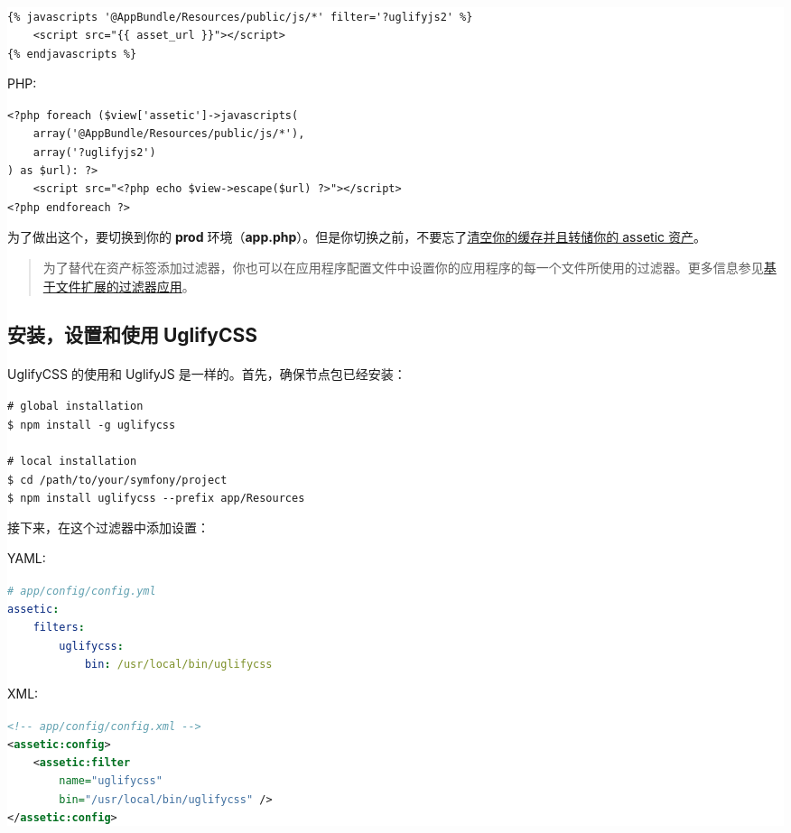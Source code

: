 ```
{% javascripts '@AppBundle/Resources/public/js/*' filter='?uglifyjs2' %}
    <script src="{{ asset_url }}"></script>
{% endjavascripts %}
```  

PHP:

```
<?php foreach ($view['assetic']->javascripts(
    array('@AppBundle/Resources/public/js/*'),
    array('?uglifyjs2')
) as $url): ?>
    <script src="<?php echo $view->escape($url) ?>"></script>
<?php endforeach ?>
```  

为了做出这个，要切换到你的 **prod** 环境（**app.php**）。但是你切换之前，不要忘了[清空你的缓存](http://symfony.com/doc/current/book/configuration.html#book-page-creation-prod-cache-clear)[并且转储你的 assetic 资产](http://symfony.com/doc/current/cookbook/assetic/asset_management.html#cookbook-assetic-dump-prod)。  

>为了替代在资产标签添加过滤器，你也可以在应用程序配置文件中设置你的应用程序的每一个文件所使用的过滤器。更多信息参见[基于文件扩展的过滤器应用](http://symfony.com/doc/current/cookbook/assetic/apply_to_option.html#cookbook-assetic-apply-to)。

## 安装，设置和使用 UglifyCSS

UglifyCSS 的使用和 UglifyJS 是一样的。首先，确保节点包已经安装：  

```
# global installation
$ npm install -g uglifycss

# local installation
$ cd /path/to/your/symfony/project
$ npm install uglifycss --prefix app/Resources
```  

接下来，在这个过滤器中添加设置：  

YAML:

```YAML
# app/config/config.yml
assetic:
    filters:
        uglifycss:
            bin: /usr/local/bin/uglifycss
```  

XML:

```XML
<!-- app/config/config.xml -->
<assetic:config>
    <assetic:filter
        name="uglifycss"
        bin="/usr/local/bin/uglifycss" />
</assetic:config>
```  
